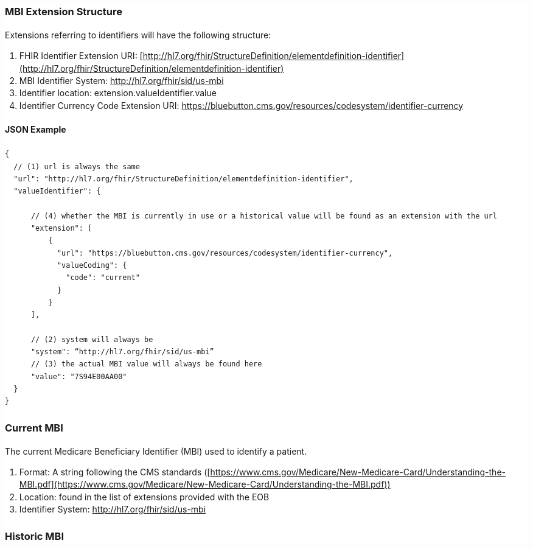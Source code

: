 


### MBI Extension Structure

Extensions referring to identifiers will have the following structure:



1. FHIR Identifier Extension URI: [http://hl7.org/fhir/StructureDefinition/elementdefinition-identifier](http://hl7.org/fhir/StructureDefinition/elementdefinition-identifier)
2. MBI Identifier System: http://hl7.org/fhir/sid/us-mbi
3. Identifier location: extension.valueIdentifier.value
4. Identifier Currency Code Extension URI:  https://bluebutton.cms.gov/resources/codesystem/identifier-currency


#### JSON Example

```json5
{
  // (1) url is always the same
  "url": "http://hl7.org/fhir/StructureDefinition/elementdefinition-identifier",
  "valueIdentifier": {

      // (4) whether the MBI is currently in use or a historical value will be found as an extension with the url
      "extension": [
          {
            "url": "https://bluebutton.cms.gov/resources/codesystem/identifier-currency",
            "valueCoding": {
              "code": "current"
            }
          }
      ],

      // (2) system will always be
      "system": “http://hl7.org/fhir/sid/us-mbi”
      // (3) the actual MBI value will always be found here
      "value": "7S94E00AA00"
  }
}
```


### Current MBI

The current Medicare Beneficiary Identifier (MBI) used to identify a patient.



1. Format: A string following the CMS standards ([https://www.cms.gov/Medicare/New-Medicare-Card/Understanding-the-MBI.pdf](https://www.cms.gov/Medicare/New-Medicare-Card/Understanding-the-MBI.pdf))
2. Location: found in the list of extensions provided with the EOB
3. Identifier System: http://hl7.org/fhir/sid/us-mbi


### Historic MBI
